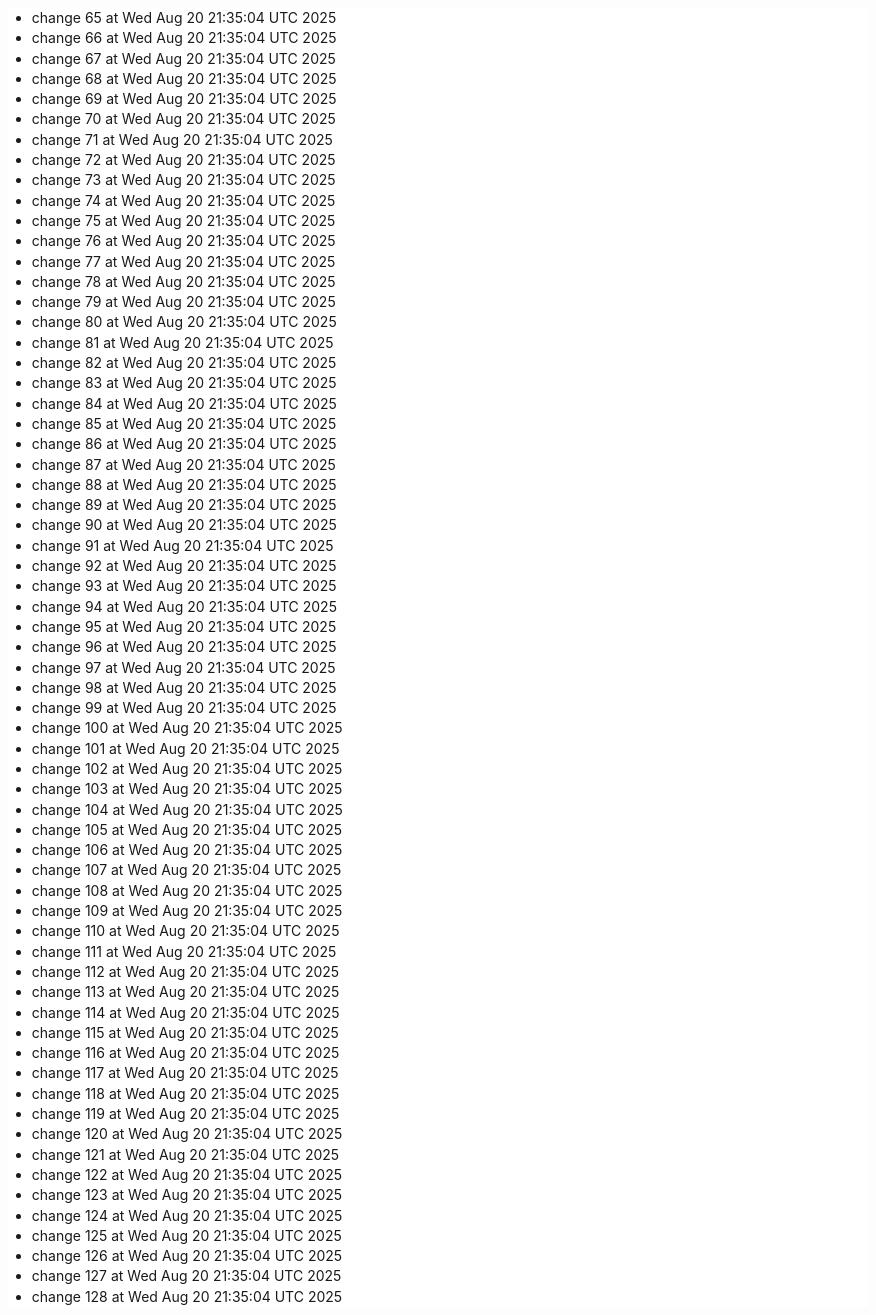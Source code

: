 - change 65 at Wed Aug 20 21:35:04 UTC 2025
- change 66 at Wed Aug 20 21:35:04 UTC 2025
- change 67 at Wed Aug 20 21:35:04 UTC 2025
- change 68 at Wed Aug 20 21:35:04 UTC 2025
- change 69 at Wed Aug 20 21:35:04 UTC 2025
- change 70 at Wed Aug 20 21:35:04 UTC 2025
- change 71 at Wed Aug 20 21:35:04 UTC 2025
- change 72 at Wed Aug 20 21:35:04 UTC 2025
- change 73 at Wed Aug 20 21:35:04 UTC 2025
- change 74 at Wed Aug 20 21:35:04 UTC 2025
- change 75 at Wed Aug 20 21:35:04 UTC 2025
- change 76 at Wed Aug 20 21:35:04 UTC 2025
- change 77 at Wed Aug 20 21:35:04 UTC 2025
- change 78 at Wed Aug 20 21:35:04 UTC 2025
- change 79 at Wed Aug 20 21:35:04 UTC 2025
- change 80 at Wed Aug 20 21:35:04 UTC 2025
- change 81 at Wed Aug 20 21:35:04 UTC 2025
- change 82 at Wed Aug 20 21:35:04 UTC 2025
- change 83 at Wed Aug 20 21:35:04 UTC 2025
- change 84 at Wed Aug 20 21:35:04 UTC 2025
- change 85 at Wed Aug 20 21:35:04 UTC 2025
- change 86 at Wed Aug 20 21:35:04 UTC 2025
- change 87 at Wed Aug 20 21:35:04 UTC 2025
- change 88 at Wed Aug 20 21:35:04 UTC 2025
- change 89 at Wed Aug 20 21:35:04 UTC 2025
- change 90 at Wed Aug 20 21:35:04 UTC 2025
- change 91 at Wed Aug 20 21:35:04 UTC 2025
- change 92 at Wed Aug 20 21:35:04 UTC 2025
- change 93 at Wed Aug 20 21:35:04 UTC 2025
- change 94 at Wed Aug 20 21:35:04 UTC 2025
- change 95 at Wed Aug 20 21:35:04 UTC 2025
- change 96 at Wed Aug 20 21:35:04 UTC 2025
- change 97 at Wed Aug 20 21:35:04 UTC 2025
- change 98 at Wed Aug 20 21:35:04 UTC 2025
- change 99 at Wed Aug 20 21:35:04 UTC 2025
- change 100 at Wed Aug 20 21:35:04 UTC 2025
- change 101 at Wed Aug 20 21:35:04 UTC 2025
- change 102 at Wed Aug 20 21:35:04 UTC 2025
- change 103 at Wed Aug 20 21:35:04 UTC 2025
- change 104 at Wed Aug 20 21:35:04 UTC 2025
- change 105 at Wed Aug 20 21:35:04 UTC 2025
- change 106 at Wed Aug 20 21:35:04 UTC 2025
- change 107 at Wed Aug 20 21:35:04 UTC 2025
- change 108 at Wed Aug 20 21:35:04 UTC 2025
- change 109 at Wed Aug 20 21:35:04 UTC 2025
- change 110 at Wed Aug 20 21:35:04 UTC 2025
- change 111 at Wed Aug 20 21:35:04 UTC 2025
- change 112 at Wed Aug 20 21:35:04 UTC 2025
- change 113 at Wed Aug 20 21:35:04 UTC 2025
- change 114 at Wed Aug 20 21:35:04 UTC 2025
- change 115 at Wed Aug 20 21:35:04 UTC 2025
- change 116 at Wed Aug 20 21:35:04 UTC 2025
- change 117 at Wed Aug 20 21:35:04 UTC 2025
- change 118 at Wed Aug 20 21:35:04 UTC 2025
- change 119 at Wed Aug 20 21:35:04 UTC 2025
- change 120 at Wed Aug 20 21:35:04 UTC 2025
- change 121 at Wed Aug 20 21:35:04 UTC 2025
- change 122 at Wed Aug 20 21:35:04 UTC 2025
- change 123 at Wed Aug 20 21:35:04 UTC 2025
- change 124 at Wed Aug 20 21:35:04 UTC 2025
- change 125 at Wed Aug 20 21:35:04 UTC 2025
- change 126 at Wed Aug 20 21:35:04 UTC 2025
- change 127 at Wed Aug 20 21:35:04 UTC 2025
- change 128 at Wed Aug 20 21:35:04 UTC 2025
